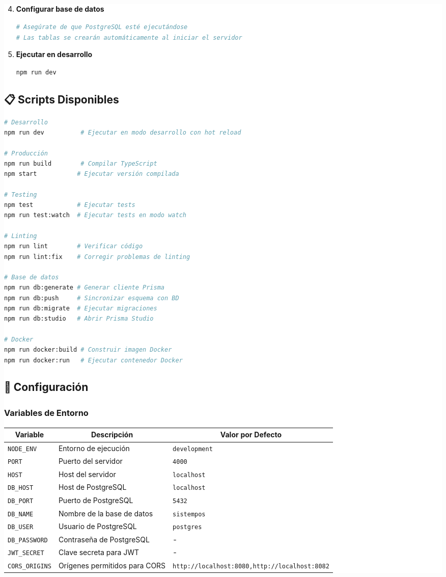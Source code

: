 4. **Configurar base de datos**
   ```bash
   # Asegúrate de que PostgreSQL esté ejecutándose
   # Las tablas se crearán automáticamente al iniciar el servidor
   ```

5. **Ejecutar en desarrollo**
   ```bash
   npm run dev
   ```

## 📋 Scripts Disponibles

```bash
# Desarrollo
npm run dev          # Ejecutar en modo desarrollo con hot reload

# Producción
npm run build        # Compilar TypeScript
npm start           # Ejecutar versión compilada

# Testing
npm test            # Ejecutar tests
npm run test:watch  # Ejecutar tests en modo watch

# Linting
npm run lint        # Verificar código
npm run lint:fix    # Corregir problemas de linting

# Base de datos
npm run db:generate # Generar cliente Prisma
npm run db:push     # Sincronizar esquema con BD
npm run db:migrate  # Ejecutar migraciones
npm run db:studio   # Abrir Prisma Studio

# Docker
npm run docker:build # Construir imagen Docker
npm run docker:run   # Ejecutar contenedor Docker
```

## 🔧 Configuración

### Variables de Entorno

| Variable | Descripción | Valor por Defecto |
|----------|-------------|-------------------|
| `NODE_ENV` | Entorno de ejecución | `development` |
| `PORT` | Puerto del servidor | `4000` |
| `HOST` | Host del servidor | `localhost` |
| `DB_HOST` | Host de PostgreSQL | `localhost` |
| `DB_PORT` | Puerto de PostgreSQL | `5432` |
| `DB_NAME` | Nombre de la base de datos | `sistempos` |
| `DB_USER` | Usuario de PostgreSQL | `postgres` |
| `DB_PASSWORD` | Contraseña de PostgreSQL | - |
| `JWT_SECRET` | Clave secreta para JWT | - |
| `CORS_ORIGINS` | Orígenes permitidos para CORS | `http://localhost:8080,http://localhost:8082` |
